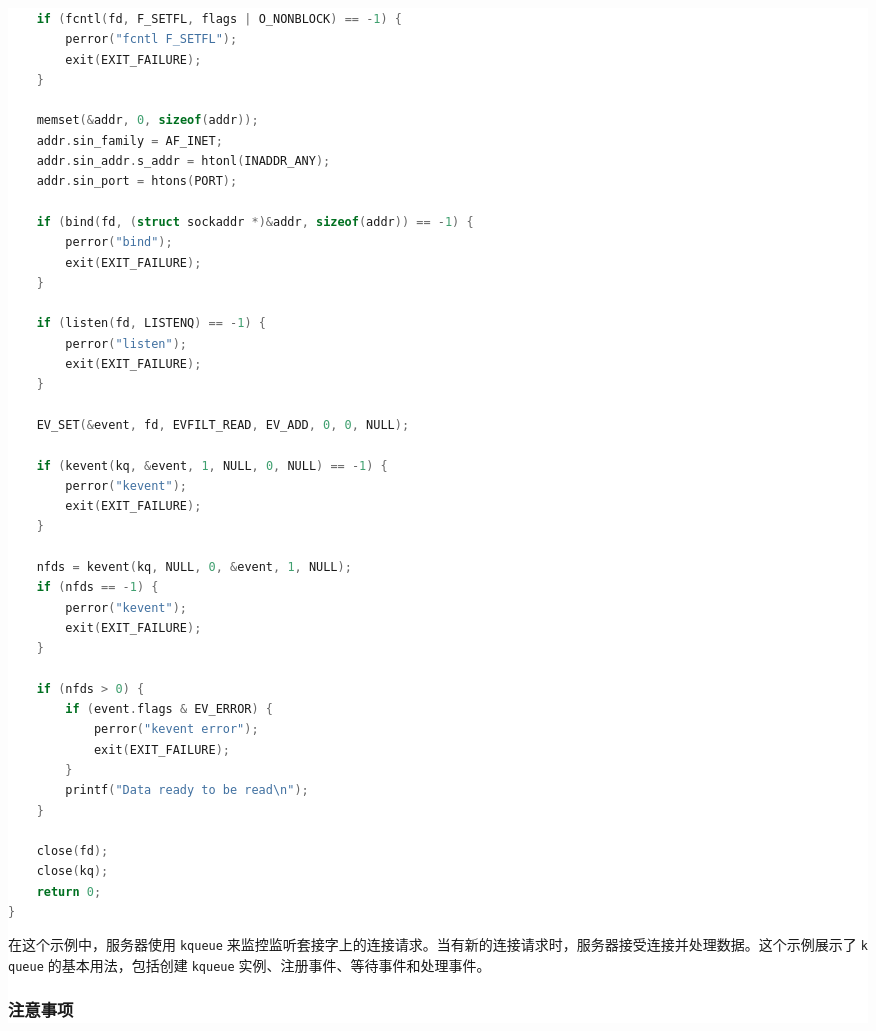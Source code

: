 ```c
    if (fcntl(fd, F_SETFL, flags | O_NONBLOCK) == -1) {
        perror("fcntl F_SETFL");
        exit(EXIT_FAILURE);
    }

    memset(&addr, 0, sizeof(addr));
    addr.sin_family = AF_INET;
    addr.sin_addr.s_addr = htonl(INADDR_ANY);
    addr.sin_port = htons(PORT);

    if (bind(fd, (struct sockaddr *)&addr, sizeof(addr)) == -1) {
        perror("bind");
        exit(EXIT_FAILURE);
    }

    if (listen(fd, LISTENQ) == -1) {
        perror("listen");
        exit(EXIT_FAILURE);
    }

    EV_SET(&event, fd, EVFILT_READ, EV_ADD, 0, 0, NULL);

    if (kevent(kq, &event, 1, NULL, 0, NULL) == -1) {
        perror("kevent");
        exit(EXIT_FAILURE);
    }

    nfds = kevent(kq, NULL, 0, &event, 1, NULL);
    if (nfds == -1) {
        perror("kevent");
        exit(EXIT_FAILURE);
    }

    if (nfds > 0) {
        if (event.flags & EV_ERROR) {
            perror("kevent error");
            exit(EXIT_FAILURE);
        }
        printf("Data ready to be read\n");
    }

    close(fd);
    close(kq);
    return 0;
}
```

在这个示例中，服务器使用 `kqueue` 来监控监听套接字上的连接请求。当有新的连接请求时，服务器接受连接并处理数据。这个示例展示了 `kqueue` 的基本用法，包括创建 `kqueue` 实例、注册事件、等待事件和处理事件。

### 注意事项
